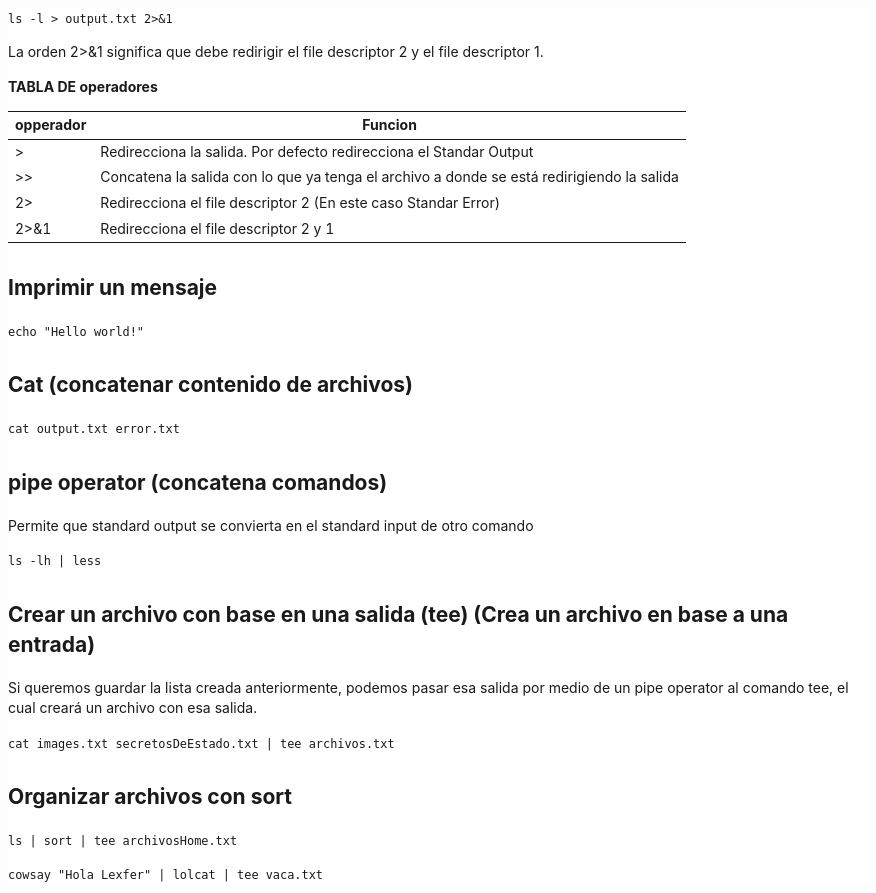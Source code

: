 ```shell
ls -l > output.txt 2>&1
```

La orden 2>&1 significa que debe redirigir el file descriptor 2 y el file descriptor 1.

**TABLA DE operadores**

| opperador | Funcion                                                                                   |
| --------- | ----------------------------------------------------------------------------------------- |
| >         | Redirecciona la salida. Por defecto redirecciona el Standar Output                        |
| >>        | Concatena la salida con lo que ya tenga el archivo a donde se está redirigiendo la salida |
| 2>        | Redirecciona el file descriptor 2 (En este caso Standar Error)                            |
| 2>&1      | Redirecciona el file descriptor 2 y 1                                                     |

## Imprimir un mensaje

```shell
echo "Hello world!"
```

## Cat (concatenar contenido de archivos)

```shell
cat output.txt error.txt
```

## pipe operator (concatena comandos)

Permite que standard output se convierta en el standard input de otro comando

```shell
ls -lh | less
```

## Crear un archivo con base en una salida (tee) (Crea un archivo en base a una entrada)

Si queremos guardar la lista creada anteriormente, podemos pasar esa salida por medio de un pipe operator al comando tee, el cual creará un archivo con esa salida.

```shell
cat images.txt secretosDeEstado.txt | tee archivos.txt
```

## Organizar archivos con sort

```shell
ls | sort | tee archivosHome.txt
```

```shell
cowsay "Hola Lexfer" | lolcat | tee vaca.txt
```
